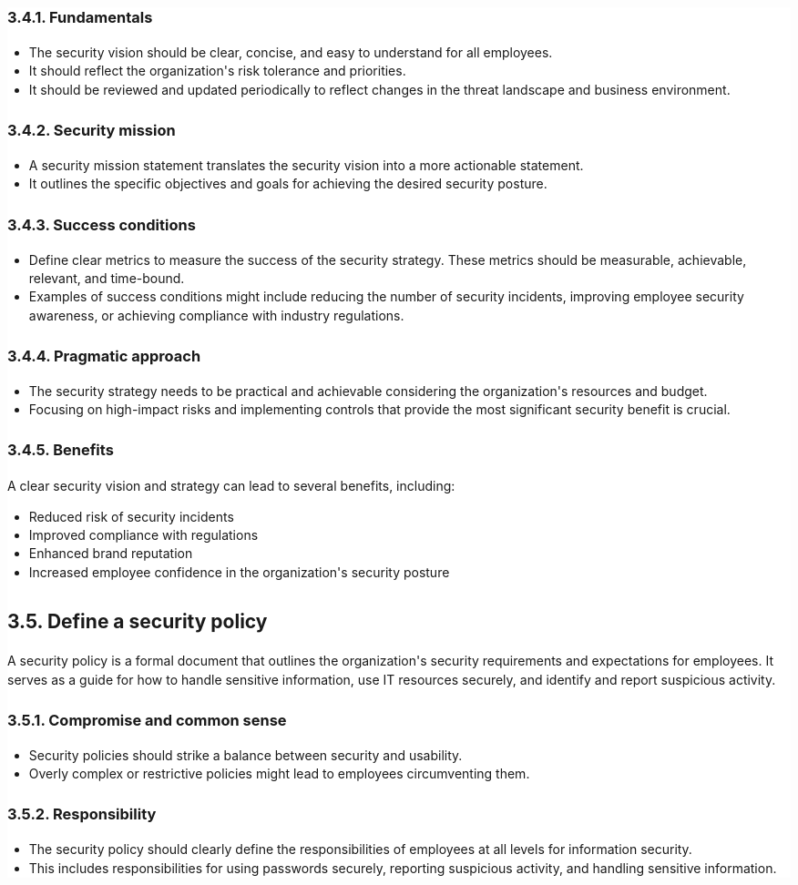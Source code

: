 ### 3.4.1. Fundamentals

- The security vision should be clear, concise, and easy to understand for all employees.
- It should reflect the organization's risk tolerance and priorities.
- It should be reviewed and updated periodically to reflect changes in the threat landscape and business environment.

### 3.4.2. Security mission

- A security mission statement translates the security vision into a more actionable statement.
- It outlines the specific objectives and goals for achieving the desired security posture.

### 3.4.3. Success conditions

- Define clear metrics to measure the success of the security strategy. These metrics should be measurable, achievable, relevant, and time-bound.
- Examples of success conditions might include reducing the number of security incidents, improving employee security awareness, or achieving compliance with industry regulations.

### 3.4.4. Pragmatic approach

- The security strategy needs to be practical and achievable considering the organization's resources and budget.
- Focusing on high-impact risks and implementing controls that provide the most significant security benefit is crucial.

### 3.4.5. Benefits

A clear security vision and strategy can lead to several benefits, including:

- Reduced risk of security incidents
- Improved compliance with regulations
- Enhanced brand reputation
- Increased employee confidence in the organization's security posture

## 3.5. Define a security policy

A security policy is a formal document that outlines the organization's security requirements and expectations for employees. It serves as a guide for how to handle sensitive information, use IT resources securely, and identify and report suspicious activity.

### 3.5.1. Compromise and common sense

- Security policies should strike a balance between security and usability.
- Overly complex or restrictive policies might lead to employees circumventing them.

### 3.5.2. Responsibility

- The security policy should clearly define the responsibilities of employees at all levels for information security.
- This includes responsibilities for using passwords securely, reporting suspicious activity, and handling sensitive information.
